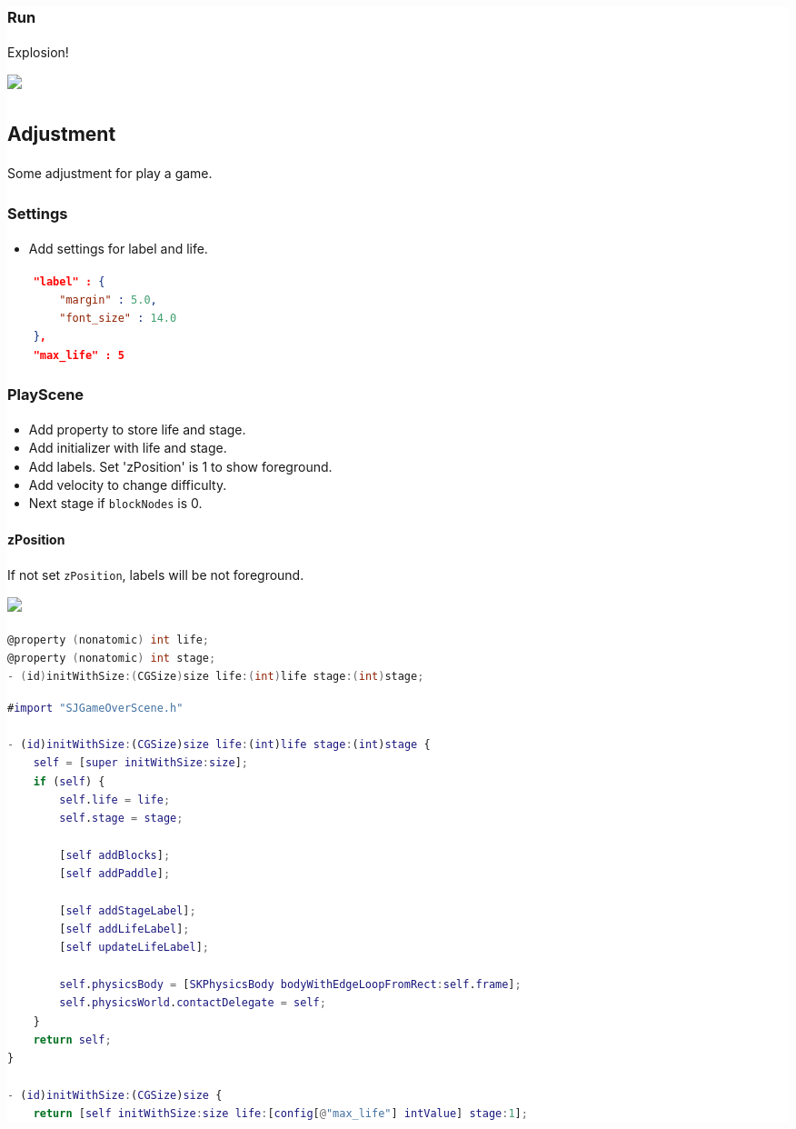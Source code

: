 ### Run

Explosion!

![](http://tnantoka.github.io/hello-spritekit/images/spark.png)

## Adjustment

Some adjustment for play a game.

### Settings

* Add settings for label and life.

```js:config.json
    "label" : {
        "margin" : 5.0,
        "font_size" : 14.0
    },
    "max_life" : 5
```

### PlayScene

* Add property to store life and stage.
* Add initializer with life and stage.
* Add labels. Set 'zPosition' is 1 to show foreground.
* Add velocity to change difficulty.
* Next stage if `blockNodes` is 0.

#### zPosition 

If not set `zPosition`, labels will be not foreground.

![](http://tnantoka.github.io/hello-spritekit/images/z_position.png)

```objc:SJPlayScene.h
@property (nonatomic) int life;
@property (nonatomic) int stage;
- (id)initWithSize:(CGSize)size life:(int)life stage:(int)stage;
```

```objc:SJPlayScene.m
#import "SJGameOverScene.h"

- (id)initWithSize:(CGSize)size life:(int)life stage:(int)stage {
    self = [super initWithSize:size];
    if (self) {
        self.life = life;
        self.stage = stage;

        [self addBlocks];
        [self addPaddle];
        
        [self addStageLabel];
        [self addLifeLabel];
        [self updateLifeLabel];
        
        self.physicsBody = [SKPhysicsBody bodyWithEdgeLoopFromRect:self.frame];
        self.physicsWorld.contactDelegate = self;
    }
    return self;
}

- (id)initWithSize:(CGSize)size {
    return [self initWithSize:size life:[config[@"max_life"] intValue] stage:1];
```